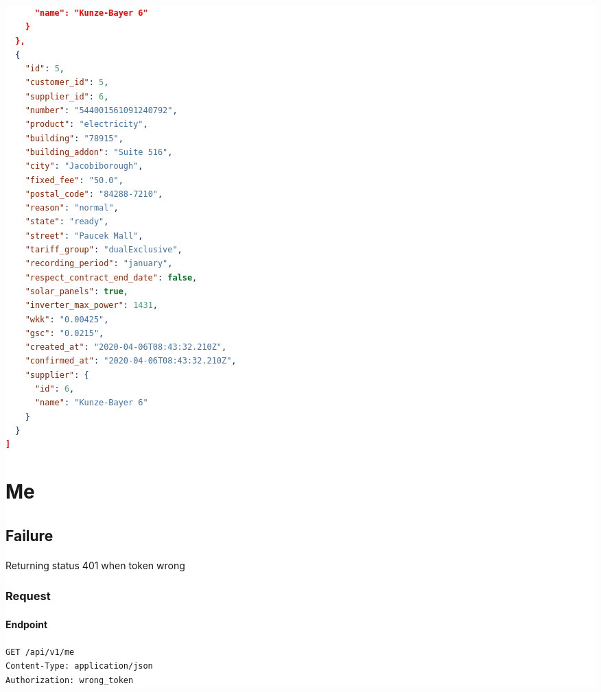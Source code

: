 ```json
      "name": "Kunze-Bayer 6"
    }
  },
  {
    "id": 5,
    "customer_id": 5,
    "supplier_id": 6,
    "number": "544001561091240792",
    "product": "electricity",
    "building": "78915",
    "building_addon": "Suite 516",
    "city": "Jacobiborough",
    "fixed_fee": "50.0",
    "postal_code": "84288-7210",
    "reason": "normal",
    "state": "ready",
    "street": "Paucek Mall",
    "tariff_group": "dualExclusive",
    "recording_period": "january",
    "respect_contract_end_date": false,
    "solar_panels": true,
    "inverter_max_power": 1431,
    "wkk": "0.00425",
    "gsc": "0.0215",
    "created_at": "2020-04-06T08:43:32.210Z",
    "confirmed_at": "2020-04-06T08:43:32.210Z",
    "supplier": {
      "id": 6,
      "name": "Kunze-Bayer 6"
    }
  }
]
```



# Me



## Failure

Returning status 401 when token wrong

### Request

#### Endpoint

```plaintext
GET /api/v1/me
Content-Type: application/json
Authorization: wrong_token
```
